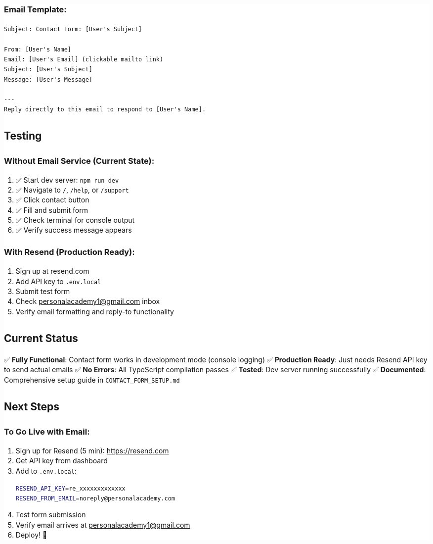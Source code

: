 ### Email Template:
```
Subject: Contact Form: [User's Subject]

From: [User's Name]
Email: [User's Email] (clickable mailto link)
Subject: [User's Subject]
Message: [User's Message]

---
Reply directly to this email to respond to [User's Name].
```

## Testing

### Without Email Service (Current State):
1. ✅ Start dev server: `npm run dev`
2. ✅ Navigate to `/`, `/help`, or `/support`
3. ✅ Click contact button
4. ✅ Fill and submit form
5. ✅ Check terminal for console output
6. ✅ Verify success message appears

### With Resend (Production Ready):
1. Sign up at resend.com
2. Add API key to `.env.local`
3. Submit test form
4. Check personalacademy1@gmail.com inbox
5. Verify email formatting and reply-to functionality

## Current Status

✅ **Fully Functional**: Contact form works in development mode (console logging)
✅ **Production Ready**: Just needs Resend API key to send actual emails
✅ **No Errors**: All TypeScript compilation passes
✅ **Tested**: Dev server running successfully
✅ **Documented**: Comprehensive setup guide in `CONTACT_FORM_SETUP.md`

## Next Steps

### To Go Live with Email:
1. Sign up for Resend (5 min): https://resend.com
2. Get API key from dashboard
3. Add to `.env.local`:
   ```bash
   RESEND_API_KEY=re_xxxxxxxxxxxxx
   RESEND_FROM_EMAIL=noreply@personalacademy.com
   ```
4. Test form submission
5. Verify email arrives at personalacademy1@gmail.com
6. Deploy! 🚀
